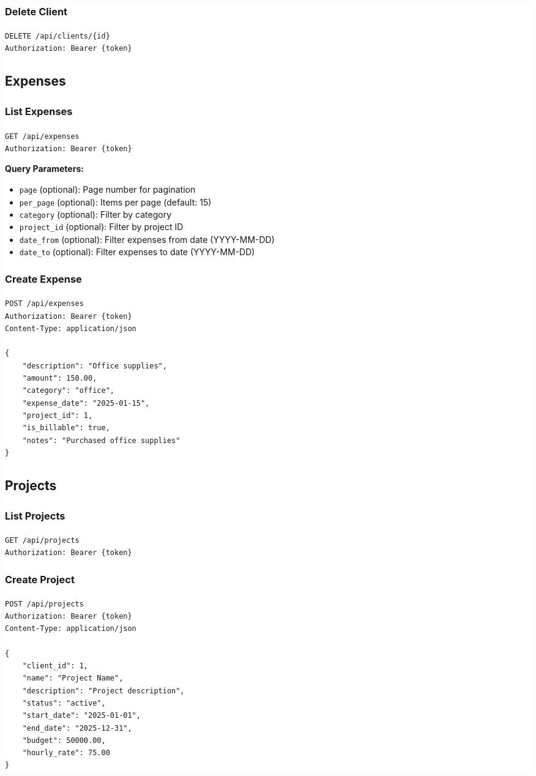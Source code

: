 ### Delete Client
```http
DELETE /api/clients/{id}
Authorization: Bearer {token}
```

## Expenses

### List Expenses
```http
GET /api/expenses
Authorization: Bearer {token}
```

**Query Parameters:**
- `page` (optional): Page number for pagination
- `per_page` (optional): Items per page (default: 15)
- `category` (optional): Filter by category
- `project_id` (optional): Filter by project ID
- `date_from` (optional): Filter expenses from date (YYYY-MM-DD)
- `date_to` (optional): Filter expenses to date (YYYY-MM-DD)

### Create Expense
```http
POST /api/expenses
Authorization: Bearer {token}
Content-Type: application/json

{
    "description": "Office supplies",
    "amount": 150.00,
    "category": "office",
    "expense_date": "2025-01-15",
    "project_id": 1,
    "is_billable": true,
    "notes": "Purchased office supplies"
}
```

## Projects

### List Projects
```http
GET /api/projects
Authorization: Bearer {token}
```

### Create Project
```http
POST /api/projects
Authorization: Bearer {token}
Content-Type: application/json

{
    "client_id": 1,
    "name": "Project Name",
    "description": "Project description",
    "status": "active",
    "start_date": "2025-01-01",
    "end_date": "2025-12-31",
    "budget": 50000.00,
    "hourly_rate": 75.00
}
```